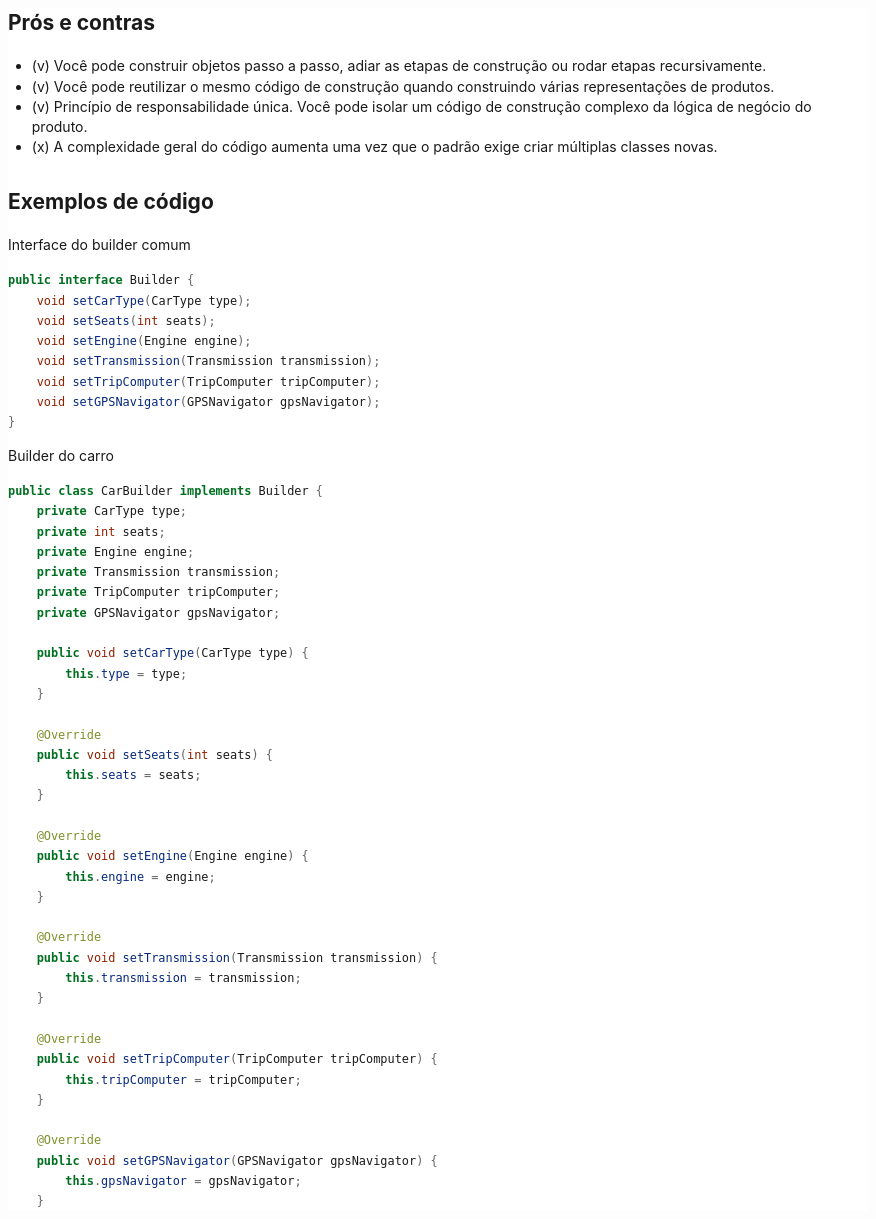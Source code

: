 ## Prós e contras
- (v) Você pode construir objetos passo a passo, adiar as etapas de construção ou rodar etapas recursivamente.
- (v) Você pode reutilizar o mesmo código de construção quando construindo várias representações de produtos.
- (v) Princípio de responsabilidade única. Você pode isolar um código de construção complexo da lógica de negócio do produto.
- (x) A complexidade geral do código aumenta uma vez que o padrão exige criar múltiplas classes novas.

## Exemplos de código
Interface do builder comum
```java
public interface Builder {
    void setCarType(CarType type);
    void setSeats(int seats);
    void setEngine(Engine engine);
    void setTransmission(Transmission transmission);
    void setTripComputer(TripComputer tripComputer);
    void setGPSNavigator(GPSNavigator gpsNavigator);
}

```

Builder do carro
```java
public class CarBuilder implements Builder {
    private CarType type;
    private int seats;
    private Engine engine;
    private Transmission transmission;
    private TripComputer tripComputer;
    private GPSNavigator gpsNavigator;

    public void setCarType(CarType type) {
        this.type = type;
    }

    @Override
    public void setSeats(int seats) {
        this.seats = seats;
    }

    @Override
    public void setEngine(Engine engine) {
        this.engine = engine;
    }

    @Override
    public void setTransmission(Transmission transmission) {
        this.transmission = transmission;
    }

    @Override
    public void setTripComputer(TripComputer tripComputer) {
        this.tripComputer = tripComputer;
    }

    @Override
    public void setGPSNavigator(GPSNavigator gpsNavigator) {
        this.gpsNavigator = gpsNavigator;
    }

```